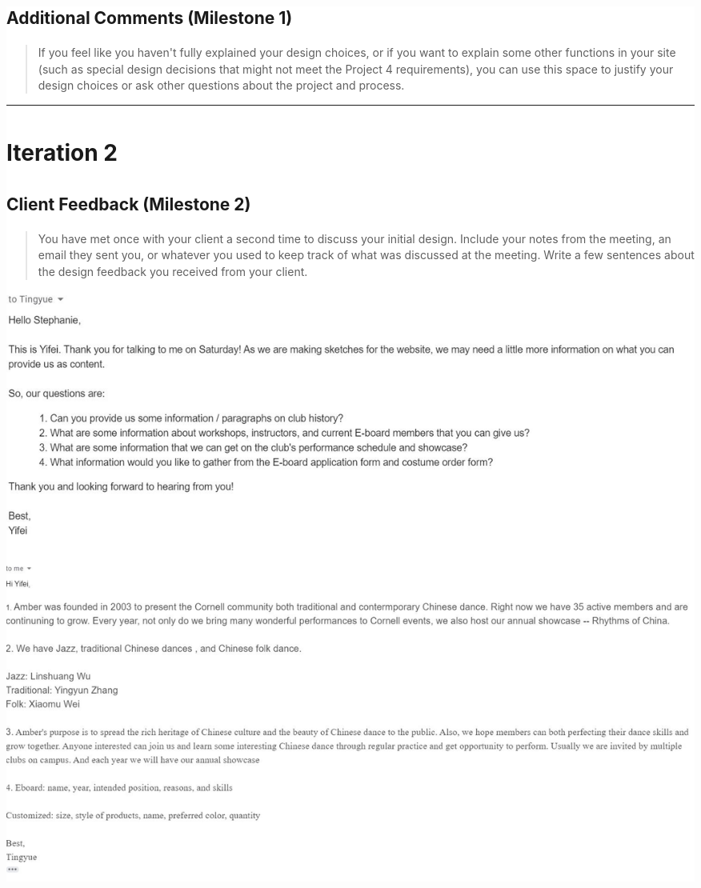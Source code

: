 

## Additional Comments (Milestone 1)
> If you feel like you haven't fully explained your design choices, or if you want to explain some other functions in your site (such as special design decisions that might not meet the Project 4 requirements), you can use this space to justify your design choices or ask other questions about the project and process.


---

# Iteration 2

## Client Feedback (Milestone 2)
> You have met once with your client a second time to discuss your initial design. Include your notes from the meeting, an email they sent you, or whatever you used to keep track of what was discussed at the meeting. Write a few sentences about the design feedback you received from your client.

![email with client 1](image/email1.JPG)

![email with client 2](image/email2.JPG)
